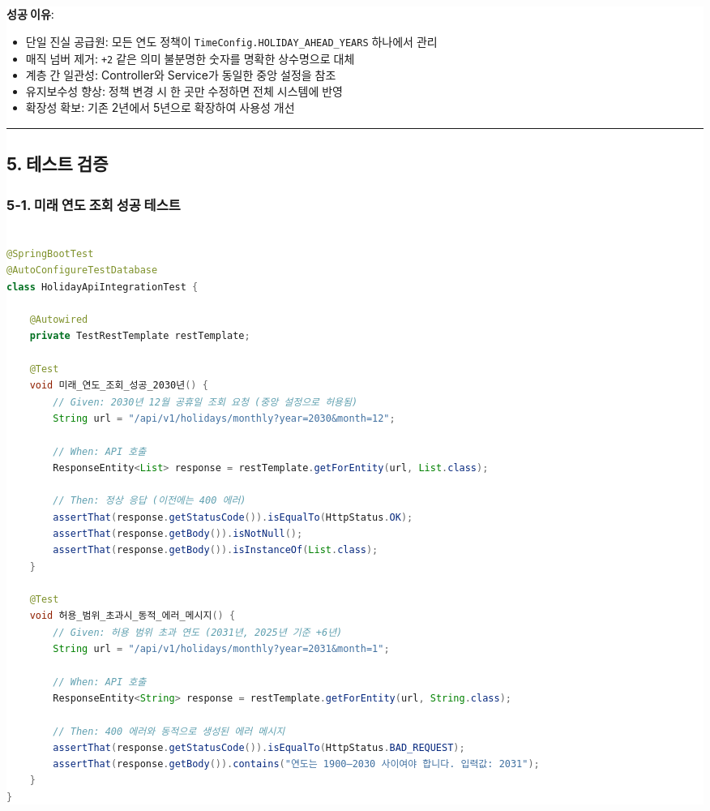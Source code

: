 **성공 이유**:

- 단일 진실 공급원: 모든 연도 정책이 `TimeConfig.HOLIDAY_AHEAD_YEARS` 하나에서 관리
- 매직 넘버 제거: `+2` 같은 의미 불분명한 숫자를 명확한 상수명으로 대체
- 계층 간 일관성: Controller와 Service가 동일한 중앙 설정을 참조
- 유지보수성 향상: 정책 변경 시 한 곳만 수정하면 전체 시스템에 반영
- 확장성 확보: 기존 2년에서 5년으로 확장하여 사용성 개선

---

## 5. 테스트 검증

### 5-1. 미래 연도 조회 성공 테스트

```java

@SpringBootTest
@AutoConfigureTestDatabase
class HolidayApiIntegrationTest {

    @Autowired
    private TestRestTemplate restTemplate;

    @Test
    void 미래_연도_조회_성공_2030년() {
        // Given: 2030년 12월 공휴일 조회 요청 (중앙 설정으로 허용됨)
        String url = "/api/v1/holidays/monthly?year=2030&month=12";

        // When: API 호출
        ResponseEntity<List> response = restTemplate.getForEntity(url, List.class);

        // Then: 정상 응답 (이전에는 400 에러)
        assertThat(response.getStatusCode()).isEqualTo(HttpStatus.OK);
        assertThat(response.getBody()).isNotNull();
        assertThat(response.getBody()).isInstanceOf(List.class);
    }

    @Test
    void 허용_범위_초과시_동적_에러_메시지() {
        // Given: 허용 범위 초과 연도 (2031년, 2025년 기준 +6년)
        String url = "/api/v1/holidays/monthly?year=2031&month=1";

        // When: API 호출
        ResponseEntity<String> response = restTemplate.getForEntity(url, String.class);

        // Then: 400 에러와 동적으로 생성된 에러 메시지
        assertThat(response.getStatusCode()).isEqualTo(HttpStatus.BAD_REQUEST);
        assertThat(response.getBody()).contains("연도는 1900–2030 사이여야 합니다. 입력값: 2031");
    }
}
```
